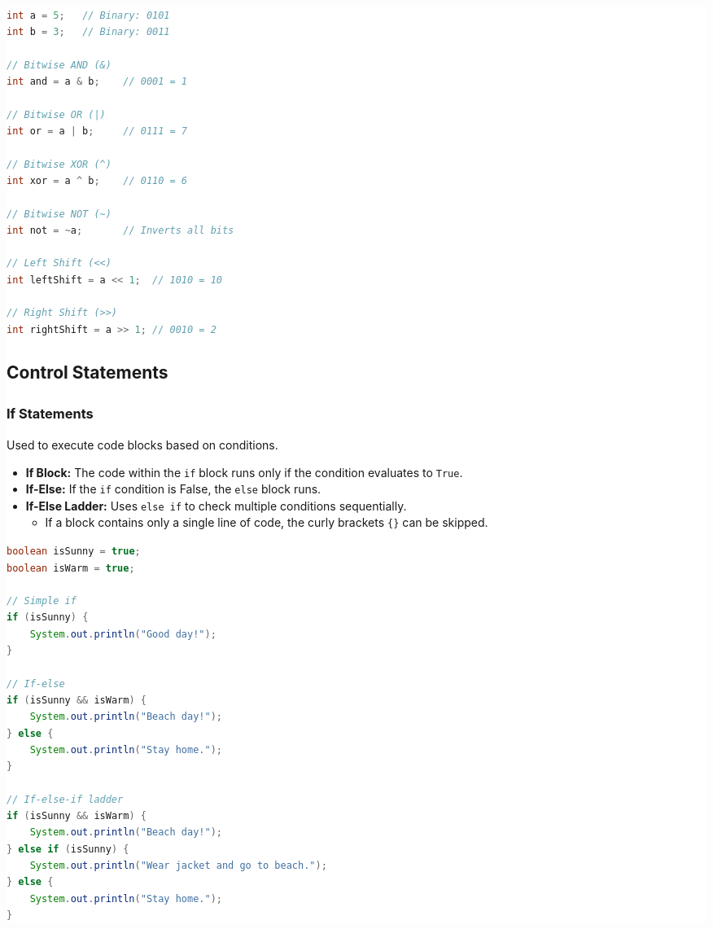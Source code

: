 ```java
int a = 5;   // Binary: 0101
int b = 3;   // Binary: 0011

// Bitwise AND (&)
int and = a & b;    // 0001 = 1

// Bitwise OR (|)  
int or = a | b;     // 0111 = 7

// Bitwise XOR (^)
int xor = a ^ b;    // 0110 = 6

// Bitwise NOT (~)
int not = ~a;       // Inverts all bits

// Left Shift (<<)
int leftShift = a << 1;  // 1010 = 10

// Right Shift (>>)
int rightShift = a >> 1; // 0010 = 2
```

## Control Statements

### If Statements
Used to execute code blocks based on conditions.

*   **If Block:** The code within the `if` block runs only if the condition evaluates to `True`.
*   **If-Else:** If the `if` condition is False, the `else` block runs.
*   **If-Else Ladder:** Uses `else if` to check multiple conditions sequentially.
    *   If a block contains only a single line of code, the curly brackets `{}` can be skipped.
```java
boolean isSunny = true;
boolean isWarm = true;

// Simple if
if (isSunny) {
    System.out.println("Good day!");
}

// If-else
if (isSunny && isWarm) {
    System.out.println("Beach day!");
} else {
    System.out.println("Stay home.");
}

// If-else-if ladder
if (isSunny && isWarm) {
    System.out.println("Beach day!");
} else if (isSunny) {
    System.out.println("Wear jacket and go to beach.");
} else {
    System.out.println("Stay home.");
}
```

